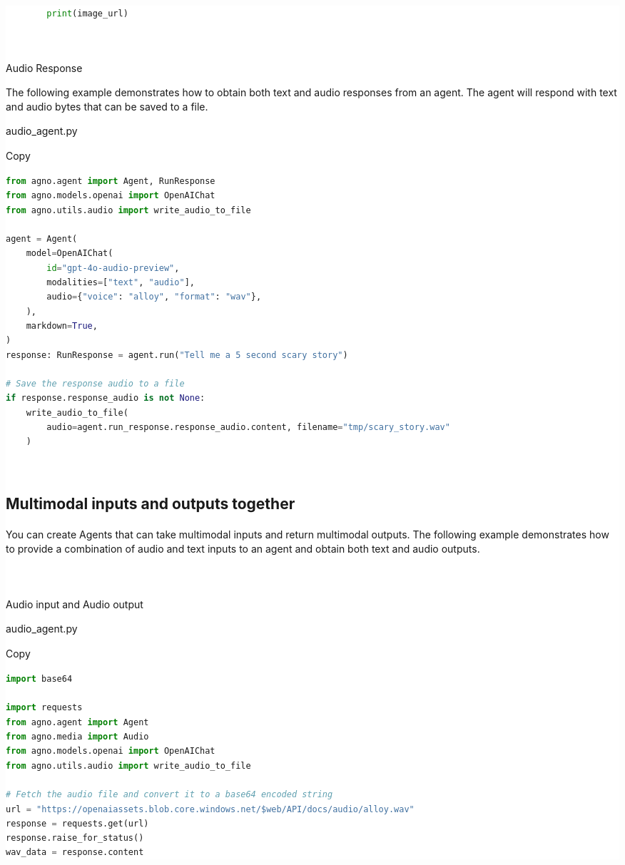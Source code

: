 ```python
        print(image_url)
```

### 

[​](https://docs.agno.com/agents/multimodal#audio-response)

Audio Response

The following example demonstrates how to obtain both text and audio responses from an agent. The agent will respond with text and audio bytes that can be saved to a file.

audio\_agent.py

Copy

```python
from agno.agent import Agent, RunResponse
from agno.models.openai import OpenAIChat
from agno.utils.audio import write_audio_to_file

agent = Agent(
    model=OpenAIChat(
        id="gpt-4o-audio-preview",
        modalities=["text", "audio"],
        audio={"voice": "alloy", "format": "wav"},
    ),
    markdown=True,
)
response: RunResponse = agent.run("Tell me a 5 second scary story")

# Save the response audio to a file
if response.response_audio is not None:
    write_audio_to_file(
        audio=agent.run_response.response_audio.content, filename="tmp/scary_story.wav"
    )
```

[​](https://docs.agno.com/agents/multimodal#multimodal-inputs-and-outputs-together)

Multimodal inputs and outputs together
-----------------------------------------------------------------------------------------------------------------------------

You can create Agents that can take multimodal inputs and return multimodal outputs. The following example demonstrates how to provide a combination of audio and text inputs to an agent and obtain both text and audio outputs.

### 

[​](https://docs.agno.com/agents/multimodal#audio-input-and-audio-output)

Audio input and Audio output

audio\_agent.py

Copy

```python
import base64

import requests
from agno.agent import Agent
from agno.media import Audio
from agno.models.openai import OpenAIChat
from agno.utils.audio import write_audio_to_file

# Fetch the audio file and convert it to a base64 encoded string
url = "https://openaiassets.blob.core.windows.net/$web/API/docs/audio/alloy.wav"
response = requests.get(url)
response.raise_for_status()
wav_data = response.content
```